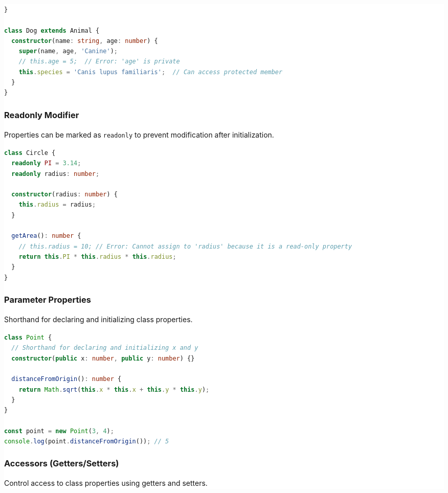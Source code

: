 ```typescript
}

class Dog extends Animal {
  constructor(name: string, age: number) {
    super(name, age, 'Canine');
    // this.age = 5;  // Error: 'age' is private
    this.species = 'Canis lupus familiaris';  // Can access protected member
  }
}
```

### Readonly Modifier

Properties can be marked as `readonly` to prevent modification after initialization.

```typescript
class Circle {
  readonly PI = 3.14;
  readonly radius: number;
  
  constructor(radius: number) {
    this.radius = radius;
  }
  
  getArea(): number {
    // this.radius = 10; // Error: Cannot assign to 'radius' because it is a read-only property
    return this.PI * this.radius * this.radius;
  }
}
```

### Parameter Properties

Shorthand for declaring and initializing class properties.

```typescript
class Point {
  // Shorthand for declaring and initializing x and y
  constructor(public x: number, public y: number) {}
  
  distanceFromOrigin(): number {
    return Math.sqrt(this.x * this.x + this.y * this.y);
  }
}

const point = new Point(3, 4);
console.log(point.distanceFromOrigin()); // 5
```

### Accessors (Getters/Setters)

Control access to class properties using getters and setters.

